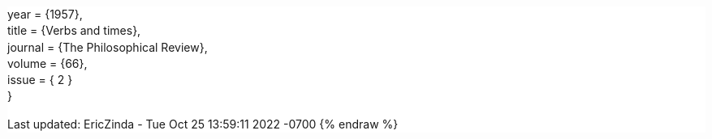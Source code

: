 year = {1957},\
title = {Verbs and times},\
journal = {The Philosophical Review},\
volume = {66},\
issue = { 2 }\
}

Last updated: EricZinda - Tue Oct 25 13:59:11 2022 -0700
{% endraw %}